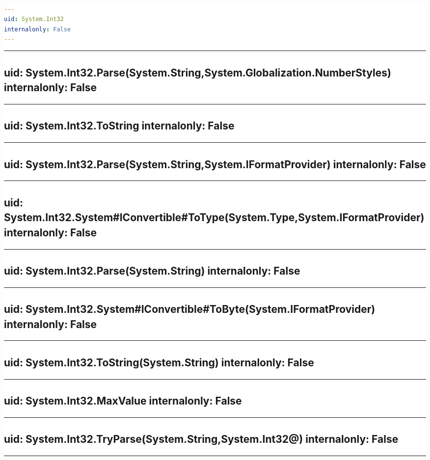 ```yaml
---
uid: System.Int32
internalonly: False
---
```


---
uid: System.Int32.Parse(System.String,System.Globalization.NumberStyles)
internalonly: False
---

---
uid: System.Int32.ToString
internalonly: False
---

---
uid: System.Int32.Parse(System.String,System.IFormatProvider)
internalonly: False
---

---
uid: System.Int32.System#IConvertible#ToType(System.Type,System.IFormatProvider)
internalonly: False
---

---
uid: System.Int32.Parse(System.String)
internalonly: False
---

---
uid: System.Int32.System#IConvertible#ToByte(System.IFormatProvider)
internalonly: False
---

---
uid: System.Int32.ToString(System.String)
internalonly: False
---

---
uid: System.Int32.MaxValue
internalonly: False
---

---
uid: System.Int32.TryParse(System.String,System.Int32@)
internalonly: False
---

---